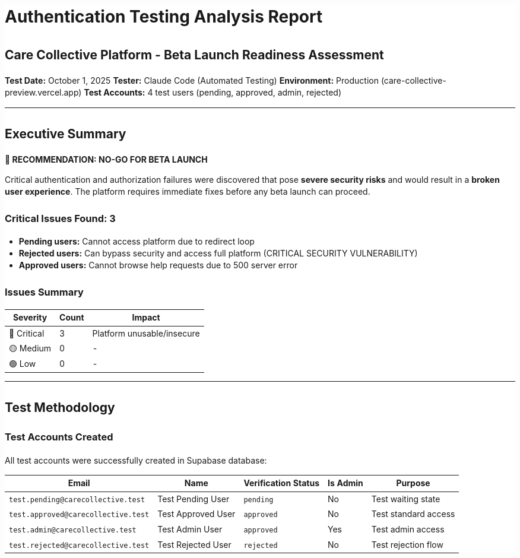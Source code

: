 # Authentication Testing Analysis Report
## Care Collective Platform - Beta Launch Readiness Assessment

**Test Date:** October 1, 2025
**Tester:** Claude Code (Automated Testing)
**Environment:** Production (care-collective-preview.vercel.app)
**Test Accounts:** 4 test users (pending, approved, admin, rejected)

---

## Executive Summary

**🚨 RECOMMENDATION: NO-GO FOR BETA LAUNCH**

Critical authentication and authorization failures were discovered that pose **severe security risks** and would result in a **broken user experience**. The platform requires immediate fixes before any beta launch can proceed.

### Critical Issues Found: 3
- **Pending users:** Cannot access platform due to redirect loop
- **Rejected users:** Can bypass security and access full platform (CRITICAL SECURITY VULNERABILITY)
- **Approved users:** Cannot browse help requests due to 500 server error

### Issues Summary
| Severity | Count | Impact |
|----------|-------|--------|
| 🔴 Critical | 3 | Platform unusable/insecure |
| 🟡 Medium | 0 | - |
| 🟢 Low | 0 | - |

---

## Test Methodology

### Test Accounts Created
All test accounts were successfully created in Supabase database:

| Email | Name | Verification Status | Is Admin | Purpose |
|-------|------|---------------------|----------|---------|
| `test.pending@carecollective.test` | Test Pending User | `pending` | No | Test waiting state |
| `test.approved@carecollective.test` | Test Approved User | `approved` | No | Test standard access |
| `test.admin@carecollective.test` | Test Admin User | `approved` | Yes | Test admin access |
| `test.rejected@carecollective.test` | Test Rejected User | `rejected` | No | Test rejection flow |
